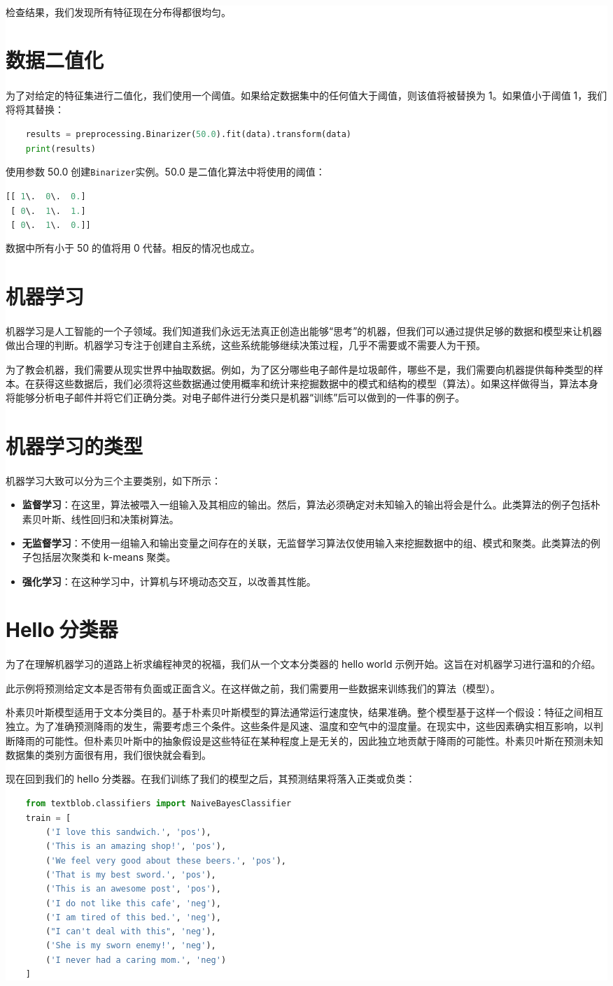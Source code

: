 检查结果，我们发现所有特征现在分布得都很均匀。

# 数据二值化

为了对给定的特征集进行二值化，我们使用一个阈值。如果给定数据集中的任何值大于阈值，则该值将被替换为 1。如果值小于阈值 1，我们将将其替换：

```py
    results = preprocessing.Binarizer(50.0).fit(data).transform(data) 
    print(results) 

```

使用参数 50.0 创建`Binarizer`实例。50.0 是二值化算法中将使用的阈值：

```py
[[ 1\.  0\.  0.]
 [ 0\.  1\.  1.]
 [ 0\.  1\.  0.]] 

```

数据中所有小于 50 的值将用 0 代替。相反的情况也成立。

# 机器学习

机器学习是人工智能的一个子领域。我们知道我们永远无法真正创造出能够“思考”的机器，但我们可以通过提供足够的数据和模型来让机器做出合理的判断。机器学习专注于创建自主系统，这些系统能够继续决策过程，几乎不需要或不需要人为干预。

为了教会机器，我们需要从现实世界中抽取数据。例如，为了区分哪些电子邮件是垃圾邮件，哪些不是，我们需要向机器提供每种类型的样本。在获得这些数据后，我们必须将这些数据通过使用概率和统计来挖掘数据中的模式和结构的模型（算法）。如果这样做得当，算法本身将能够分析电子邮件并将它们正确分类。对电子邮件进行分类只是机器“训练”后可以做到的一件事的例子。

# 机器学习的类型

机器学习大致可以分为三个主要类别，如下所示：

+   **监督学习**：在这里，算法被喂入一组输入及其相应的输出。然后，算法必须确定对未知输入的输出将会是什么。此类算法的例子包括朴素贝叶斯、线性回归和决策树算法。

+   **无监督学习**：不使用一组输入和输出变量之间存在的关联，无监督学习算法仅使用输入来挖掘数据中的组、模式和聚类。此类算法的例子包括层次聚类和 k-means 聚类。

+   **强化学习**：在这种学习中，计算机与环境动态交互，以改善其性能。

# Hello 分类器

为了在理解机器学习的道路上祈求编程神灵的祝福，我们从一个文本分类器的 hello world 示例开始。这旨在对机器学习进行温和的介绍。

此示例将预测给定文本是否带有负面或正面含义。在这样做之前，我们需要用一些数据来训练我们的算法（模型）。

朴素贝叶斯模型适用于文本分类目的。基于朴素贝叶斯模型的算法通常运行速度快，结果准确。整个模型基于这样一个假设：特征之间相互独立。为了准确预测降雨的发生，需要考虑三个条件。这些条件是风速、温度和空气中的湿度量。在现实中，这些因素确实相互影响，以判断降雨的可能性。但朴素贝叶斯中的抽象假设是这些特征在某种程度上是无关的，因此独立地贡献于降雨的可能性。朴素贝叶斯在预测未知数据集的类别方面很有用，我们很快就会看到。

现在回到我们的 hello 分类器。在我们训练了我们的模型之后，其预测结果将落入正类或负类：

```py
    from textblob.classifiers import NaiveBayesClassifier 
    train = [ 
        ('I love this sandwich.', 'pos'), 
        ('This is an amazing shop!', 'pos'), 
        ('We feel very good about these beers.', 'pos'), 
        ('That is my best sword.', 'pos'), 
        ('This is an awesome post', 'pos'), 
        ('I do not like this cafe', 'neg'), 
        ('I am tired of this bed.', 'neg'), 
        ("I can't deal with this", 'neg'), 
        ('She is my sworn enemy!', 'neg'), 
        ('I never had a caring mom.', 'neg') 
    ] 
```